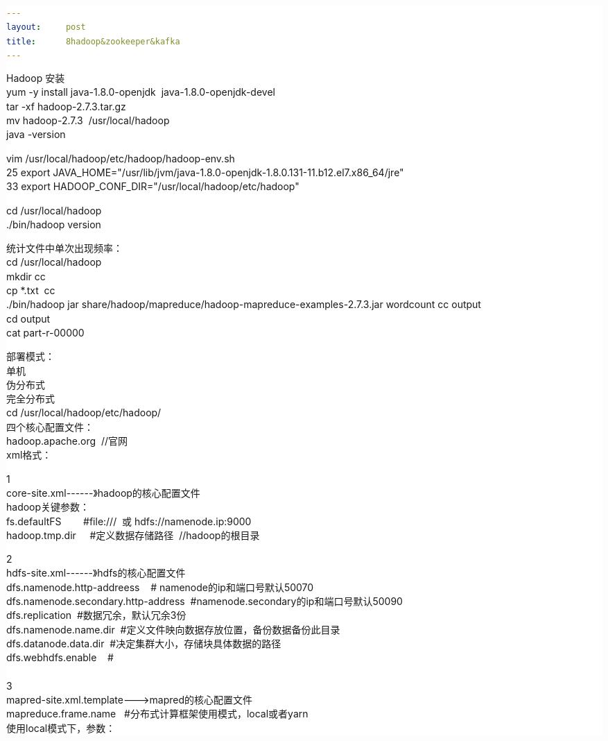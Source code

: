 ```yaml
---
layout:     post
title:      8hadoop&zookeeper&kafka
---
```

<div id="article_content" class="article_content clearfix csdn-tracking-statistics" data-pid="blog" data-mod="popu_307" data-dsm="post">
								            <link rel="stylesheet" href="https://csdnimg.cn/release/phoenix/template/css/ck_htmledit_views-f76675cdea.css">
						<div class="htmledit_views" id="content_views">
                <p>Hadoop 安装<br>
yum -y install java-1.8.0-openjdk  java-1.8.0-openjdk-devel<br>
tar -xf hadoop-2.7.3.tar.gz<br>
mv hadoop-2.7.3  /usr/local/hadoop<br>
java -version</p>

<p>vim /usr/local/hadoop/etc/hadoop/hadoop-env.sh<br>
25 export JAVA_HOME="/usr/lib/jvm/java-1.8.0-openjdk-1.8.0.131-11.b12.el7.x86_64/jre"<br>
33 export HADOOP_CONF_DIR="/usr/local/hadoop/etc/hadoop"</p>

<p>cd /usr/local/hadoop<br>
./bin/hadoop version</p>

<p>统计文件中单次出现频率：<br>
cd /usr/local/hadoop<br>
mkdir cc<br>
cp *.txt  cc<br>
./bin/hadoop jar share/hadoop/mapreduce/hadoop-mapreduce-examples-2.7.3.jar wordcount cc output<br>
cd output<br>
cat part-r-00000</p>

<p>部署模式：<br>
单机<br>
伪分布式<br>
完全分布式<br>
cd /usr/local/hadoop/etc/hadoop/<br>
四个核心配置文件：<br>
hadoop.apache.org  //官网<br>
xml格式：</p>

<p>1<br>
core-site.xml------》hadoop的核心配置文件<br>
hadoop关键参数：<br>
fs.defaultFS        #file:///  或 hdfs://namenode.ip:9000<br>
hadoop.tmp.dir     #定义数据存储路径  //hadoop的根目录</p>

<p>2<br>
hdfs-site.xml------》hdfs的核心配置文件<br>
dfs.namenode.http-addreess    # namenode的ip和端口号默认50070<br>
dfs.namenode.secondary.http-address  #namenode.secondary的ip和端口号默认50090<br>
dfs.replication  #数据冗余，默认冗余3份<br>
dfs.namenode.name.dir  #定义文件映向数据存放位置，备份数据备份此目录<br>
dfs.datanode.data.dir  #决定集群大小，存储块具体数据的路径<br>
dfs.webhdfs.enable    #<br>
 <br>
3<br>
mapred-site.xml.template---&gt;mapred的核心配置文件<br>
mapreduce.frame.name   #分布式计算框架使用模式，local或者yarn<br>
使用local模式下，参数：</p>
